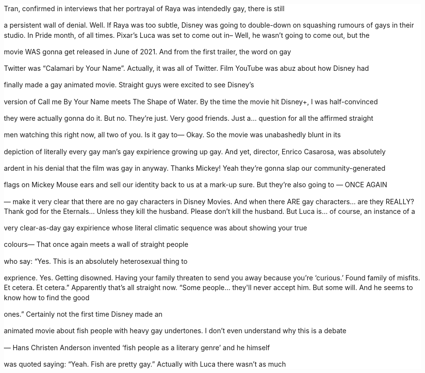 Tran, confirmed in interviews that her portrayal of Raya was intendedly gay,
there is still

a persistent wall of denial. Well. If Raya was too subtle, Disney was going to
double-down on squashing rumours of gays in their studio. In Pride month, of all
times. Pixar’s Luca was set to come out in– Well, he wasn’t going to come out,
but the

movie WAS gonna get released in June of 2021. And from the first trailer, the
word on gay

Twitter was “Calamari by Your Name”. Actually, it was all of Twitter. Film
YouTube was abuz about how Disney had

finally made a gay animated movie. Straight guys were excited to see Disney’s

version of Call me By Your Name meets The Shape of Water. By the time the movie
hit Disney+, I was half-convinced

they were actually gonna do it. But no. They’re just. Very good friends. Just a…
question for all the affirmed straight

men watching this right now, all two of you. Is it gay to— Okay. So the movie
was unabashedly blunt in its

depiction of literally every gay man’s gay expirience growing up gay. And yet,
director, Enrico Casarosa, was absolutely

ardent in his denial that the film was gay in anyway. Thanks Mickey! Yeah
they’re gonna slap our community-generated

flags on Mickey Mouse ears and sell our identity back to us at a mark-up sure.
But they’re also going to — ONCE AGAIN

— make it very clear that there are no gay characters in Disney Movies. And when
there ARE gay characters… are they REALLY? Thank god for the Eternals… Unless
they kill the husband. Please don’t kill the husband. But Luca is… of course, an
instance of a

very clear-as-day gay expirience whose literal climatic sequence was about
showing your true

colours— That once again meets a wall of straight people

who say: “Yes. This is an absolutely heterosexual thing to

exprience. Yes. Getting disowned. Having your family threaten to send you away
because you’re ‘curious.’ Found family of misfits. Et cetera. Et cetera.”
Apparently that’s all straight now. “Some people… they'll never accept him. But
some will. And he seems to know how to find the good

ones.” Certainly not the first time Disney made an

animated movie about fish people with heavy gay undertones. I don’t even
understand why this is a debate

— Hans Christen Anderson invented ‘fish people as a literary genre’ and he
himself

was quoted saying: “Yeah. Fish are pretty gay.” Actually with Luca there wasn’t
as much
